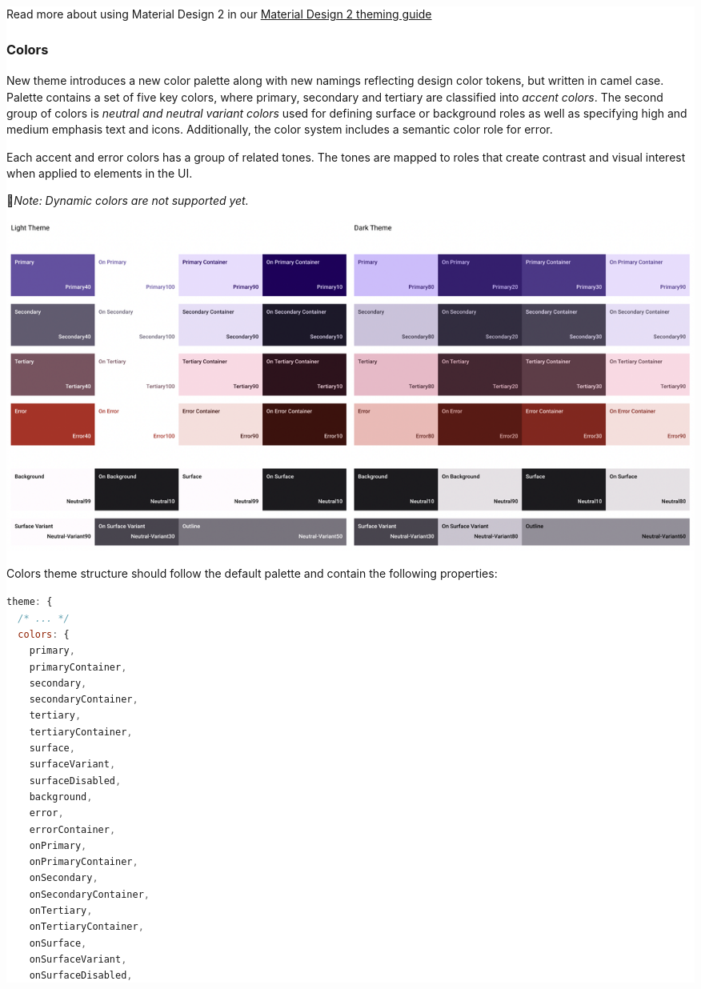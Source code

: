 Read more about using Material Design 2 in our [Material Design 2 theming guide](https://callstack.github.io/react-native-paper/theming.html#material-design-2)

### Colors

New theme introduces a new color palette along with new namings reflecting design color tokens, but written in camel case. Palette contains a set of five key colors, where primary, secondary and tertiary are classified into <i>accent colors</i>. The second group of colors is <i>neutral and neutral variant colors</i> used for defining surface or background roles as well as specifying high and medium emphasis text and icons. Additionally, the color system includes a semantic color role for error.

Each accent and error colors has a group of related tones. The tones are mapped to roles that create contrast and visual interest when applied to elements in the UI.

📍<i>Note: Dynamic colors are not supported yet.</i>

<img class="medium" src="migration/color-palette.png" />

Colors theme structure should follow the default palette and contain the following properties:

```js
theme: {
  /* ... */
  colors: {
    primary,
    primaryContainer,
    secondary,
    secondaryContainer,
    tertiary,
    tertiaryContainer,
    surface,
    surfaceVariant,
    surfaceDisabled,
    background,
    error,
    errorContainer,
    onPrimary,
    onPrimaryContainer,
    onSecondary,
    onSecondaryContainer,
    onTertiary,
    onTertiaryContainer,
    onSurface,
    onSurfaceVariant,
    onSurfaceDisabled,
```